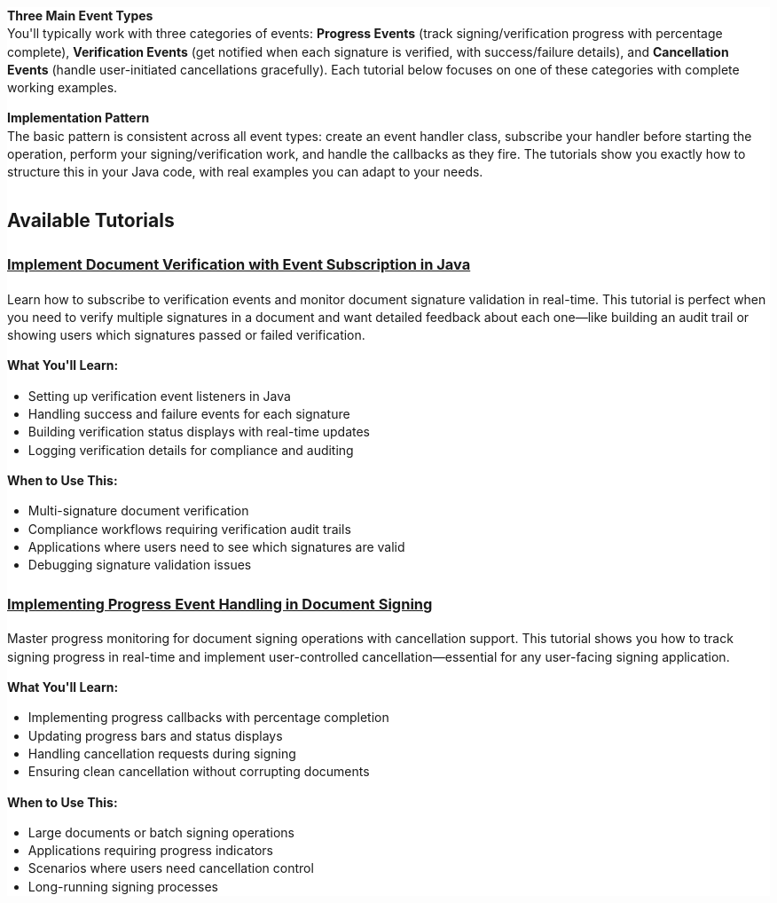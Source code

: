 **Three Main Event Types**  
You'll typically work with three categories of events: **Progress Events** (track signing/verification progress with percentage complete), **Verification Events** (get notified when each signature is verified, with success/failure details), and **Cancellation Events** (handle user-initiated cancellations gracefully). Each tutorial below focuses on one of these categories with complete working examples.

**Implementation Pattern**  
The basic pattern is consistent across all event types: create an event handler class, subscribe your handler before starting the operation, perform your signing/verification work, and handle the callbacks as they fire. The tutorials show you exactly how to structure this in your Java code, with real examples you can adapt to your needs.

## Available Tutorials

### [Implement Document Verification with Event Subscription in Java](./implement-document-verification-events-groupdocs-java/)

Learn how to subscribe to verification events and monitor document signature validation in real-time. This tutorial is perfect when you need to verify multiple signatures in a document and want detailed feedback about each one—like building an audit trail or showing users which signatures passed or failed verification.

**What You'll Learn:**
- Setting up verification event listeners in Java
- Handling success and failure events for each signature
- Building verification status displays with real-time updates
- Logging verification details for compliance and auditing

**When to Use This:**
- Multi-signature document verification
- Compliance workflows requiring verification audit trails
- Applications where users need to see which signatures are valid
- Debugging signature validation issues

### [Implementing Progress Event Handling in Document Signing](./progress-event-handling-groupdocs-signature-java/)

Master progress monitoring for document signing operations with cancellation support. This tutorial shows you how to track signing progress in real-time and implement user-controlled cancellation—essential for any user-facing signing application.

**What You'll Learn:**
- Implementing progress callbacks with percentage completion
- Updating progress bars and status displays
- Handling cancellation requests during signing
- Ensuring clean cancellation without corrupting documents

**When to Use This:**
- Large documents or batch signing operations
- Applications requiring progress indicators
- Scenarios where users need cancellation control
- Long-running signing processes
